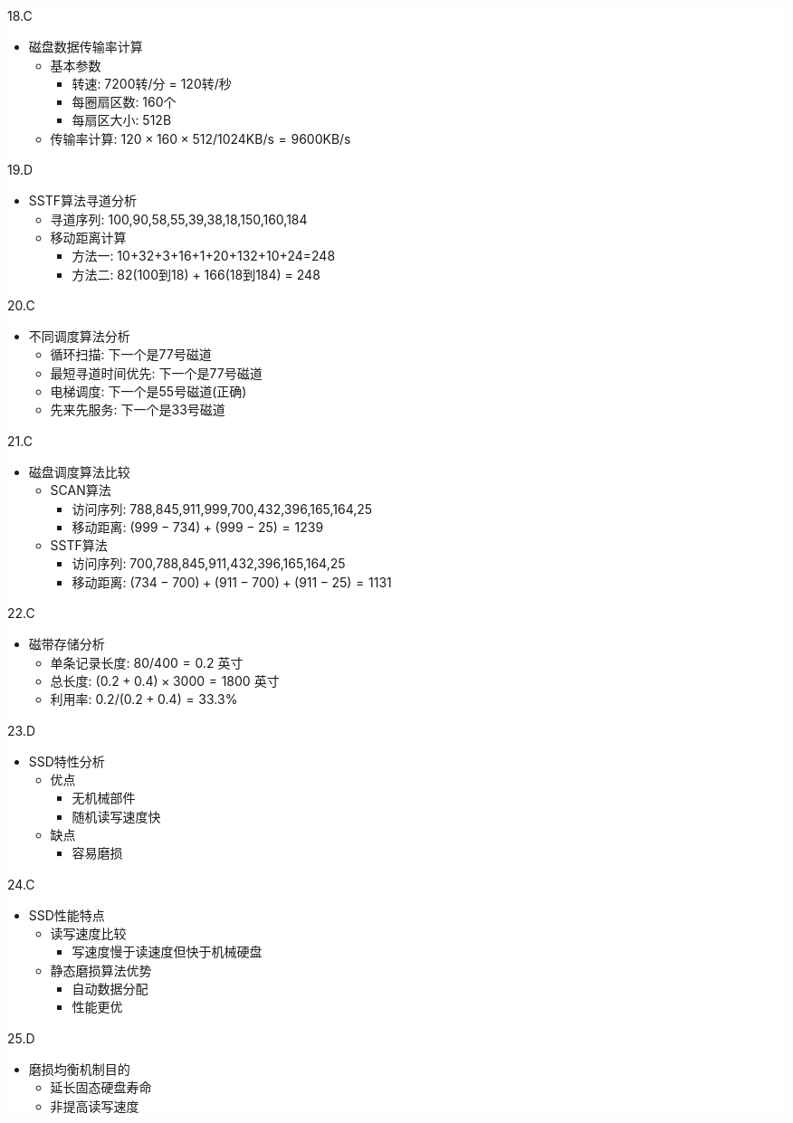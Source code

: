 18.C
- 磁盘数据传输率计算
  - 基本参数
    - 转速: 7200转/分 = 120转/秒
    - 每圈扇区数: 160个
    - 每扇区大小: 512B
  - 传输率计算: $120{\times}160{\times}512/1024\mathrm{KB/s}=9600\mathrm{KB/s}$

19.D
- SSTF算法寻道分析
  - 寻道序列: 100,90,58,55,39,38,18,150,160,184
  - 移动距离计算
    - 方法一: 10+32+3+16+1+20+132+10+24=248
    - 方法二: 82(100到18) + 166(18到184) = 248

20.C
- 不同调度算法分析
  - 循环扫描: 下一个是77号磁道
  - 最短寻道时间优先: 下一个是77号磁道
  - 电梯调度: 下一个是55号磁道(正确)
  - 先来先服务: 下一个是33号磁道

21.C
- 磁盘调度算法比较
  - SCAN算法
    - 访问序列: 788,845,911,999,700,432,396,165,164,25
    - 移动距离: $(999-734)+(999-25)=1239$
  - SSTF算法
    - 访问序列: 700,788,845,911,432,396,165,164,25
    - 移动距离: $(734-700)+(911-700)+(911-25)=1131$

22.C
- 磁带存储分析
  - 单条记录长度: $80/400=0.2$ 英寸
  - 总长度: $(0.2+0.4){\times}3000=1800$ 英寸
  - 利用率: $0.2/(0.2+0.4)=33.3\%$

23.D
- SSD特性分析
  - 优点
    - 无机械部件
    - 随机读写速度快
  - 缺点
    - 容易磨损

24.C
- SSD性能特点
  - 读写速度比较
    - 写速度慢于读速度但快于机械硬盘
  - 静态磨损算法优势
    - 自动数据分配
    - 性能更优

25.D
- 磨损均衡机制目的
  - 延长固态硬盘寿命
  - 非提高读写速度
